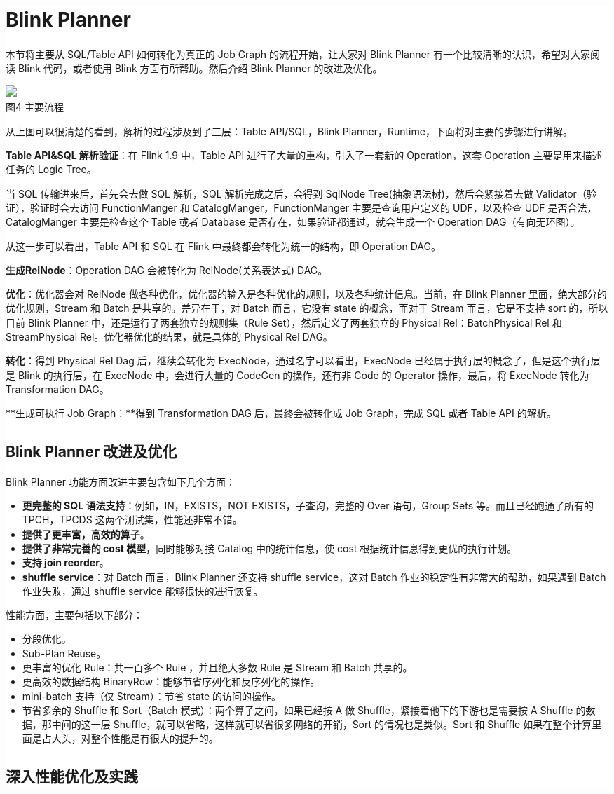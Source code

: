 # Blink Planner


本节将主要从 SQL/Table API 如何转化为真正的 Job Graph 的流程开始，让大家对 Blink Planner 有一个比较清晰的认识，希望对大家阅读 Blink 代码，或者使用 Blink 方面有所帮助。然后介绍 Blink Planner 的改进及优化。

![](https://ucc.alicdn.com/pic/developer-ecology/e39fbc122e2448e6a07451e9aba9da4f.png)  
图4 主要流程

从上图可以很清楚的看到，解析的过程涉及到了三层：Table API/SQL，Blink Planner，Runtime，下面将对主要的步骤进行讲解。

**Table API&SQL 解析验证**：在 Flink 1.9 中，Table API 进行了大量的重构，引入了一套新的 Operation，这套 Operation 主要是用来描述任务的 Logic Tree。

当 SQL 传输进来后，首先会去做 SQL 解析，SQL 解析完成之后，会得到 SqlNode Tree(抽象语法树)，然后会紧接着去做 Validator（验证），验证时会去访问 FunctionManger 和 CatalogManger，FunctionManger 主要是查询用户定义的 UDF，以及检查 UDF 是否合法，CatalogManger 主要是检查这个 Table 或者 Database 是否存在，如果验证都通过，就会生成一个 Operation DAG（有向无环图）。

从这一步可以看出，Table API 和 SQL 在 Flink 中最终都会转化为统一的结构，即 Operation DAG。

**生成RelNode**：Operation DAG 会被转化为 RelNode(关系表达式) DAG。

**优化**：优化器会对 RelNode 做各种优化，优化器的输入是各种优化的规则，以及各种统计信息。当前，在 Blink Planner 里面，绝大部分的优化规则，Stream 和 Batch 是共享的。差异在于，对 Batch 而言，它没有 state 的概念，而对于 Stream 而言，它是不支持 sort 的，所以目前 Blink Planner 中，还是运行了两套独立的规则集（Rule Set），然后定义了两套独立的 Physical Rel：BatchPhysical Rel 和 StreamPhysical Rel。优化器优化的结果，就是具体的 Physical Rel DAG。

**转化**：得到 Physical Rel Dag 后，继续会转化为 ExecNode，通过名字可以看出，ExecNode 已经属于执行层的概念了，但是这个执行层是 Blink 的执行层，在 ExecNode 中，会进行大量的 CodeGen 的操作，还有非 Code 的 Operator 操作，最后，将 ExecNode 转化为 Transformation DAG。

**生成可执行 Job Graph：**得到 Transformation DAG 后，最终会被转化成 Job Graph，完成 SQL 或者 Table API 的解析。

## Blink Planner 改进及优化

Blink Planner 功能方面改进主要包含如下几个方面：

*   **更完整的 SQL 语法支持**：例如，IN，EXISTS，NOT EXISTS，子查询，完整的 Over 语句，Group Sets 等。而且已经跑通了所有的 TPCH，TPCDS 这两个测试集，性能还非常不错。
*   **提供了更丰富，高效的算子**。
*   **提供了非常完善的 cost 模型**，同时能够对接 Catalog 中的统计信息，使 cost 根据统计信息得到更优的执行计划。
*   **支持 join reorder**。
*   **shuffle service**：对 Batch 而言，Blink Planner 还支持 shuffle service，这对 Batch 作业的稳定性有非常大的帮助，如果遇到 Batch 作业失败，通过 shuffle service 能够很快的进行恢复。

性能方面，主要包括以下部分：

*   分段优化。
*   Sub-Plan Reuse。
*   更丰富的优化 Rule：共一百多个 Rule ，并且绝大多数 Rule 是 Stream 和 Batch 共享的。
*   更高效的数据结构 BinaryRow：能够节省序列化和反序列化的操作。
*   mini-batch 支持（仅 Stream）：节省 state 的访问的操作。
*   节省多余的 Shuffle 和 Sort（Batch 模式）：两个算子之间，如果已经按 A 做 Shuffle，紧接着他下的下游也是需要按 A Shuffle 的数据，那中间的这一层 Shuffle，就可以省略，这样就可以省很多网络的开销，Sort 的情况也是类似。Sort 和 Shuffle 如果在整个计算里面是占大头，对整个性能是有很大的提升的。

## 深入性能优化及实践
